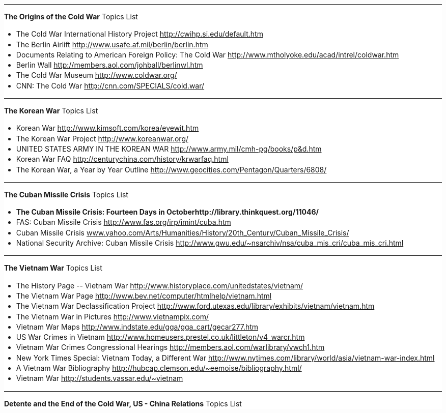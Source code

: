 * * *

**The  Origins of the Cold War**
Topics List

  * The Cold War International History Project http://cwihp.si.edu/default.htm
  * The Berlin Airlift http://www.usafe.af.mil/berlin/berlin.htm
  * Documents Relating to American Foreign Policy: The Cold War http://www.mtholyoke.edu/acad/intrel/coldwar.htm
  * Berlin Wall http://members.aol.com/johball/berlinwl.htm
  * The Cold War Museum  http://www.coldwar.org/
  * CNN: The Cold War http://cnn.com/SPECIALS/cold.war/

* * *

**The Korean War**
Topics List

  * Korean War http://www.kimsoft.com/korea/eyewit.htm
  * The Korean War Project http://www.koreanwar.org/
  * UNITED STATES ARMY IN THE KOREAN WAR http://www.army.mil/cmh-pg/books/p&d.htm
  * Korean War FAQ http://centurychina.com/history/krwarfaq.html
  * The Korean War, a Year by Year Outline http://www.geocities.com/Pentagon/Quarters/6808/

* * *

**The  Cuban Missile Crisis**
Topics List

  * **The Cuban Missile Crisis: Fourteen Days in Octoberhttp://library.thinkquest.org/11046/**
  * FAS: Cuban Missile Crisis http://www.fas.org/irp/imint/cuba.htm
  * Cuban Missile Crisis www.yahoo.com/Arts/Humanities/History/20th_Century/Cuban_Missile_Crisis/
  * National Security Archive: Cuban Missile Crisis http://www.gwu.edu/~nsarchiv/nsa/cuba_mis_cri/cuba_mis_cri.html

* * *

**The Vietnam War**
Topics List

  * The History Page -- Vietnam War http://www.historyplace.com/unitedstates/vietnam/
  * The Vietnam War Page http://www.bev.net/computer/htmlhelp/vietnam.html
  * The Vietnam War Declassification Project http://www.ford.utexas.edu/library/exhibits/vietnam/vietnam.htm
  * The Vietnam War in Pictures http://www.vietnampix.com/
  * Vietnam War Maps http://www.indstate.edu/gga/gga_cart/gecar277.htm
  * US War Crimes in Vietnam http://www.homeusers.prestel.co.uk/littleton/v4_warcr.htm
  * Vietnam War Crimes Congressional Hearings http://members.aol.com/warlibrary/vwch1.htm
  * New York Times Special: Vietnam Today, a Different War http://www.nytimes.com/library/world/asia/vietnam-war-index.html
  * A Vietnam War Bibliography http://hubcap.clemson.edu/~eemoise/bibliography.html/
  * Vietnam War http://students.vassar.edu/~vietnam

* * *

**Detente and the  End of the Cold War, US \- China Relations**
Topics List
